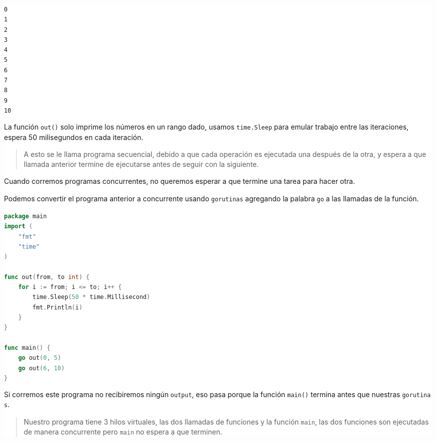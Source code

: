 ``` example
0
1
2
3
4
5
6
7
8
9
10
```

La función `out()` solo imprime los números en un rango dado, usamos
`time.Sleep` para emular trabajo entre las iteraciones, espera 50
milisegundos en cada iteración.

> A esto se le llama programa secuencial, debido a que cada operación es
> ejecutada una después de la otra, y espera a que llamada anterior
> termine de ejecutarse antes de seguir con la siguiente.

Cuando corremos programas concurrentes, no queremos esperar a que
termine una tarea para hacer otra.

Podemos convertir el programa anterior a concurrente usando `gorutinas`
agregando la palabra `go` a las llamadas de la función.

``` go
package main
import (
    "fmt"
    "time"
)

func out(from, to int) {
    for i := from; i <= to; i++ {
        time.Sleep(50 * time.Millisecond)
        fmt.Println(i)
    }
}

func main() {
    go out(0, 5)
    go out(6, 10)
}
```

Si corremos este programa no recibiremos ningún `output`, eso pasa
porque la función `main()` termina antes que nuestras `gorutinas`.

> Nuestro programa tiene 3 hilos virtuales, las dos llamadas de
> funciones y la función `main`, las dos funciones son ejecutadas de
> manera concurrente pero `main` no espera a que terminen.
